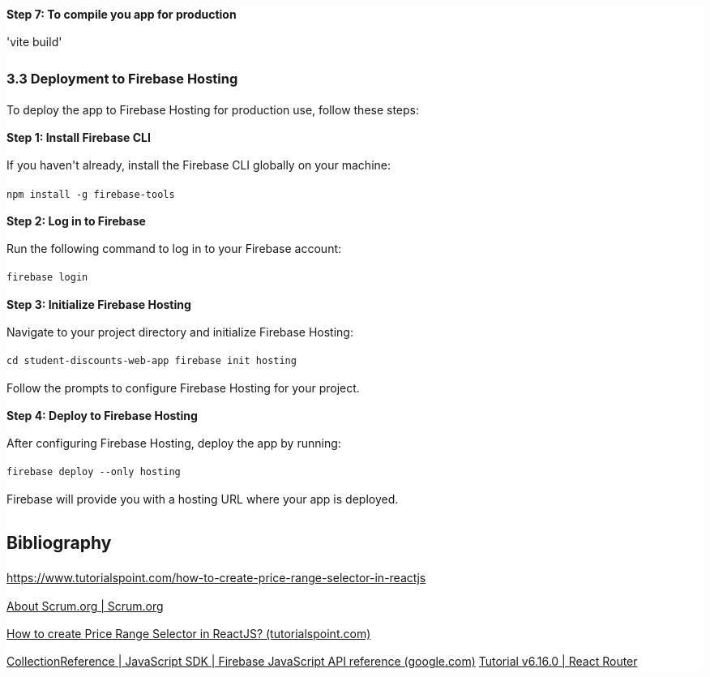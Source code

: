 
**Step 7: To compile you app for production**

'vite build'


### 3.3 Deployment to Firebase Hosting

To deploy the app to Firebase Hosting for production use, follow these steps:

**Step 1: Install Firebase CLI**

If you haven't already, install the Firebase CLI globally on your machine:



`npm install -g firebase-tools`

**Step 2: Log in to Firebase**

Run the following command to log in to your Firebase account:



`firebase login`

**Step 3: Initialize Firebase Hosting**

Navigate to your project directory and initialize Firebase Hosting:



`cd student-discounts-web-app firebase init hosting`

Follow the prompts to configure Firebase Hosting for your project.

**Step 4: Deploy to Firebase Hosting**

After configuring Firebase Hosting, deploy the app by running:


`firebase deploy --only hosting`

Firebase will provide you with a hosting URL where your app is deployed.


## **Bibliography**

https://www.tutorialspoint.com/how-to-create-price-range-selector-in-reactjs

[About Scrum.org | Scrum.org](https://www.scrum.org/about)

[How to create Price Range Selector in ReactJS? (tutorialspoint.com)](https://www.tutorialspoint.com/how-to-create-price-range-selector-in-reactjs)

[CollectionReference | JavaScript SDK | Firebase JavaScript API reference (google.com)](https://firebase.google.com/docs/reference/js/v8/firebase.firestore.CollectionReference)
[Tutorial v6.16.0 | React Router](https://reactrouter.com/en/main/start/tutorial)